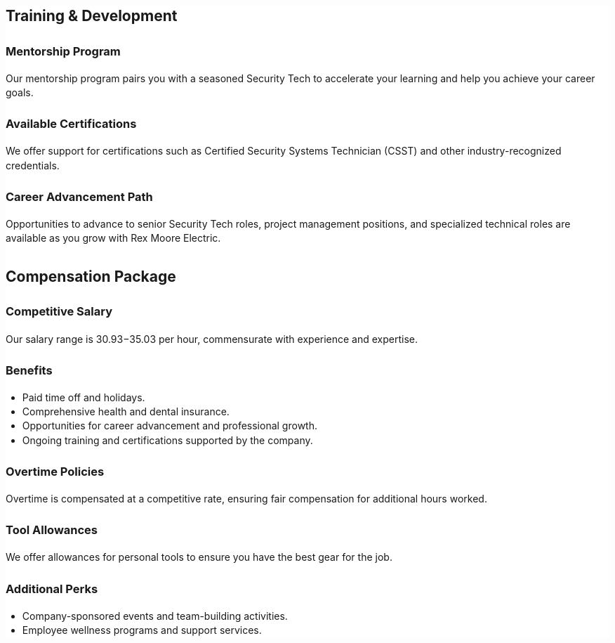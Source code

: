 ## Training & Development

### Mentorship Program
Our mentorship program pairs you with a seasoned Security Tech to accelerate your learning and help you achieve your career goals.

### Available Certifications
We offer support for certifications such as Certified Security Systems Technician (CSST) and other industry-recognized credentials.

### Career Advancement Path
Opportunities to advance to senior Security Tech roles, project management positions, and specialized technical roles are available as you grow with Rex Moore Electric.

## Compensation Package

### Competitive Salary
Our salary range is $30.93-$35.03 per hour, commensurate with experience and expertise.

### Benefits
- Paid time off and holidays.
- Comprehensive health and dental insurance.
- Opportunities for career advancement and professional growth.
- Ongoing training and certifications supported by the company.

### Overtime Policies
Overtime is compensated at a competitive rate, ensuring fair compensation for additional hours worked.

### Tool Allowances
We offer allowances for personal tools to ensure you have the best gear for the job.

### Additional Perks
- Company-sponsored events and team-building activities.
- Employee wellness programs and support services.